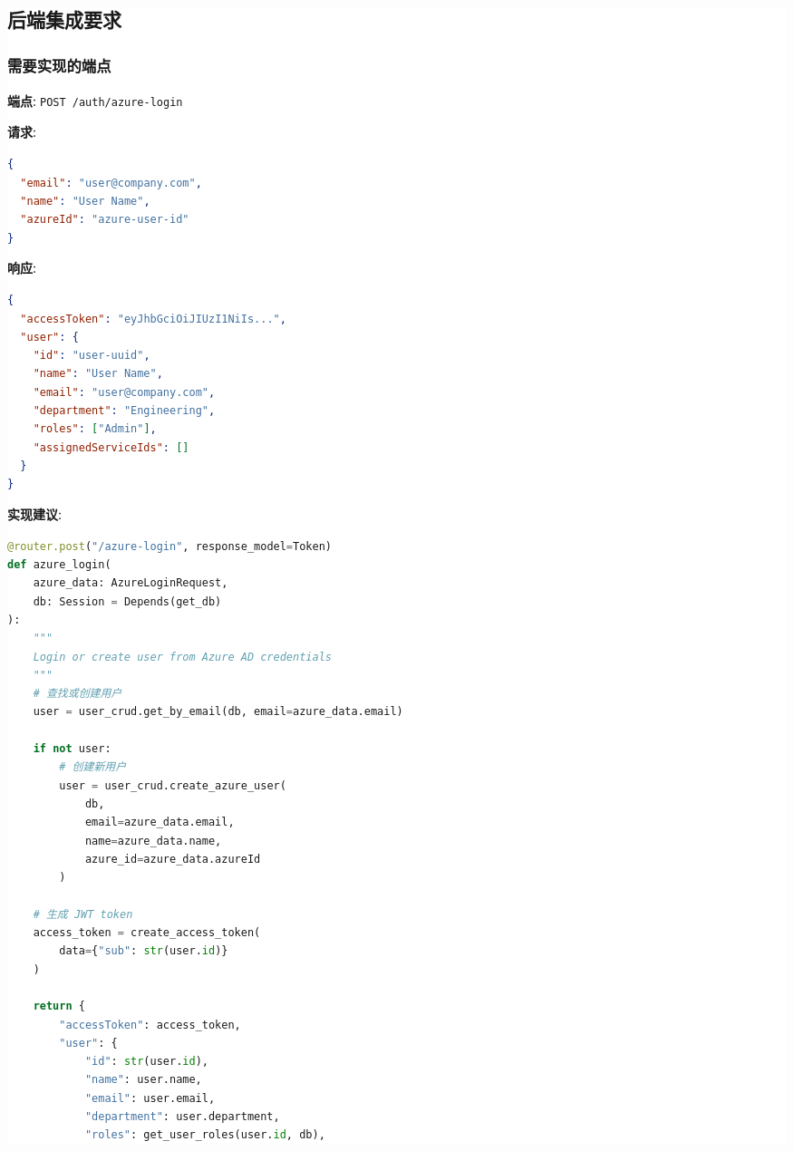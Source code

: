 ## 后端集成要求

### 需要实现的端点

**端点**: `POST /auth/azure-login`

**请求**:
```json
{
  "email": "user@company.com",
  "name": "User Name",
  "azureId": "azure-user-id"
}
```

**响应**:
```json
{
  "accessToken": "eyJhbGciOiJIUzI1NiIs...",
  "user": {
    "id": "user-uuid",
    "name": "User Name",
    "email": "user@company.com",
    "department": "Engineering",
    "roles": ["Admin"],
    "assignedServiceIds": []
  }
}
```

**实现建议**:
```python
@router.post("/azure-login", response_model=Token)
def azure_login(
    azure_data: AzureLoginRequest,
    db: Session = Depends(get_db)
):
    """
    Login or create user from Azure AD credentials
    """
    # 查找或创建用户
    user = user_crud.get_by_email(db, email=azure_data.email)
    
    if not user:
        # 创建新用户
        user = user_crud.create_azure_user(
            db,
            email=azure_data.email,
            name=azure_data.name,
            azure_id=azure_data.azureId
        )
    
    # 生成 JWT token
    access_token = create_access_token(
        data={"sub": str(user.id)}
    )
    
    return {
        "accessToken": access_token,
        "user": {
            "id": str(user.id),
            "name": user.name,
            "email": user.email,
            "department": user.department,
            "roles": get_user_roles(user.id, db),
```